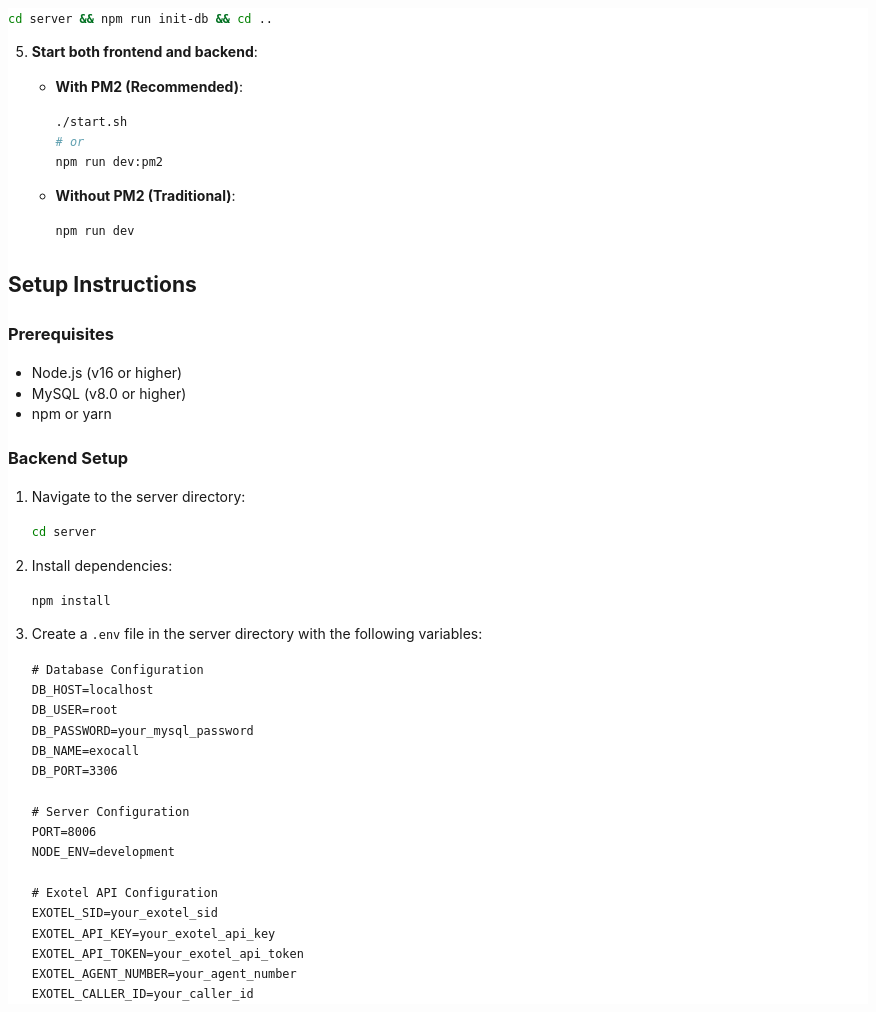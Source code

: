    ```bash
   cd server && npm run init-db && cd ..
   ```

5. **Start both frontend and backend**:

   - **With PM2 (Recommended)**:

     ```bash
     ./start.sh
     # or
     npm run dev:pm2
     ```

   - **Without PM2 (Traditional)**:
     ```bash
     npm run dev
     ```

## Setup Instructions

### Prerequisites

- Node.js (v16 or higher)
- MySQL (v8.0 or higher)
- npm or yarn

### Backend Setup

1. Navigate to the server directory:

   ```bash
   cd server
   ```

2. Install dependencies:

   ```bash
   npm install
   ```

3. Create a `.env` file in the server directory with the following variables:

   ```
   # Database Configuration
   DB_HOST=localhost
   DB_USER=root
   DB_PASSWORD=your_mysql_password
   DB_NAME=exocall
   DB_PORT=3306

   # Server Configuration
   PORT=8006
   NODE_ENV=development

   # Exotel API Configuration
   EXOTEL_SID=your_exotel_sid
   EXOTEL_API_KEY=your_exotel_api_key
   EXOTEL_API_TOKEN=your_exotel_api_token
   EXOTEL_AGENT_NUMBER=your_agent_number
   EXOTEL_CALLER_ID=your_caller_id
   ```

